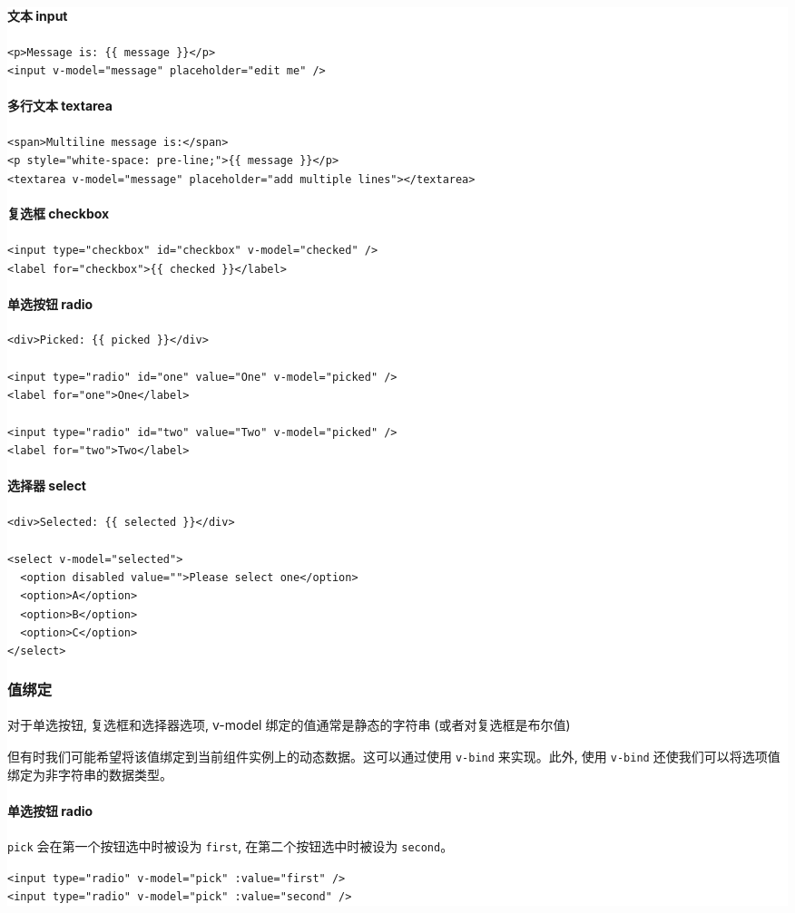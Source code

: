 #### 文本 input
```
<p>Message is: {{ message }}</p>
<input v-model="message" placeholder="edit me" />
```

#### 多行文本 textarea
```
<span>Multiline message is:</span>
<p style="white-space: pre-line;">{{ message }}</p>
<textarea v-model="message" placeholder="add multiple lines"></textarea>
```

#### 复选框 checkbox
```
<input type="checkbox" id="checkbox" v-model="checked" />
<label for="checkbox">{{ checked }}</label>
```

#### 单选按钮 radio
```
<div>Picked: {{ picked }}</div>

<input type="radio" id="one" value="One" v-model="picked" />
<label for="one">One</label>

<input type="radio" id="two" value="Two" v-model="picked" />
<label for="two">Two</label>
```

#### 选择器 select
```
<div>Selected: {{ selected }}</div>

<select v-model="selected">
  <option disabled value="">Please select one</option>
  <option>A</option>
  <option>B</option>
  <option>C</option>
</select>
```

### 值绑定
对于单选按钮, 复选框和选择器选项, v-model 绑定的值通常是静态的字符串 (或者对复选框是布尔值)

但有时我们可能希望将该值绑定到当前组件实例上的动态数据。这可以通过使用 `v-bind` 来实现。此外, 使用 `v-bind` 还使我们可以将选项值绑定为非字符串的数据类型。

#### 单选按钮 radio
`pick` 会在第一个按钮选中时被设为 `first`, 在第二个按钮选中时被设为 `second`。
```
<input type="radio" v-model="pick" :value="first" />
<input type="radio" v-model="pick" :value="second" />
```
